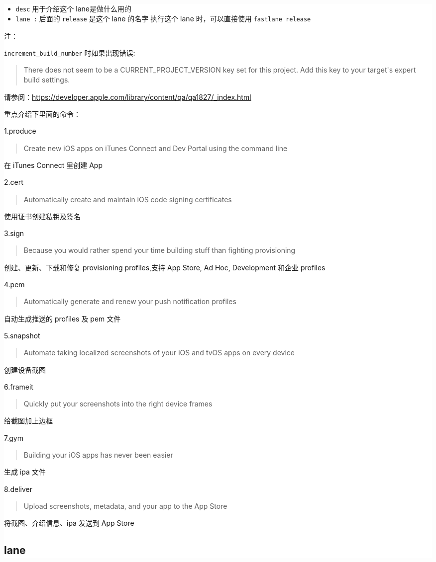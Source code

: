 - ``desc`` 用于介绍这个 lane是做什么用的
- ``lane :`` 后面的 ``release`` 是这个 lane 的名字 执行这个 lane 时，可以直接使用 ``fastlane release``


注：

``increment_build_number`` 时如果出现错误: 

> There does not seem to be a CURRENT_PROJECT_VERSION key set for this project. Add this key to your target's expert build settings.

请参阅：<https://developer.apple.com/library/content/qa/qa1827/_index.html>

重点介绍下里面的命令：

1.produce

> Create new iOS apps on iTunes Connect and Dev Portal using the command line

在 iTunes Connect 里创建 App 

2.cert

> Automatically create and maintain iOS code signing certificates

使用证书创建私钥及签名

3.sign

> Because you would rather spend your time building stuff than fighting provisioning

创建、更新、下载和修复 provisioning profiles,支持 App Store, Ad Hoc, Development 和企业 profiles

4.pem

> Automatically generate and renew your push notification profiles

自动生成推送的 profiles 及 pem 文件

5.snapshot

> Automate taking localized screenshots of your iOS and tvOS apps on every device

创建设备截图

6.frameit

> Quickly put your screenshots into the right device frames

给截图加上边框

7.gym

> Building your iOS apps has never been easier

生成 ipa 文件

8.deliver

> Upload screenshots, metadata, and your app to the App Store

将截图、介绍信息、ipa 发送到 App Store

## lane
